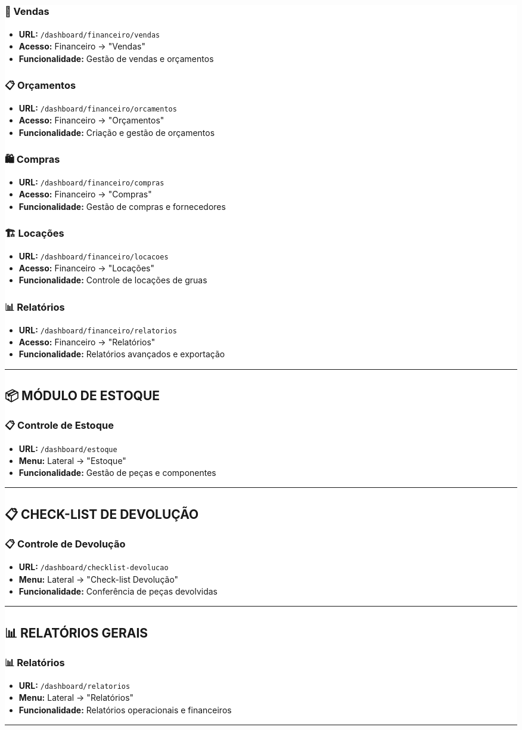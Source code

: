 ### **🛒 Vendas**
- **URL:** `/dashboard/financeiro/vendas`
- **Acesso:** Financeiro → "Vendas"
- **Funcionalidade:** Gestão de vendas e orçamentos

### **📋 Orçamentos**
- **URL:** `/dashboard/financeiro/orcamentos`
- **Acesso:** Financeiro → "Orçamentos"
- **Funcionalidade:** Criação e gestão de orçamentos

### **🛍️ Compras**
- **URL:** `/dashboard/financeiro/compras`
- **Acesso:** Financeiro → "Compras"
- **Funcionalidade:** Gestão de compras e fornecedores

### **🏗️ Locações**
- **URL:** `/dashboard/financeiro/locacoes`
- **Acesso:** Financeiro → "Locações"
- **Funcionalidade:** Controle de locações de gruas

### **📊 Relatórios**
- **URL:** `/dashboard/financeiro/relatorios`
- **Acesso:** Financeiro → "Relatórios"
- **Funcionalidade:** Relatórios avançados e exportação

---

## 📦 MÓDULO DE ESTOQUE

### **📋 Controle de Estoque**
- **URL:** `/dashboard/estoque`
- **Menu:** Lateral → "Estoque"
- **Funcionalidade:** Gestão de peças e componentes

---

## 📋 CHECK-LIST DE DEVOLUÇÃO

### **📋 Controle de Devolução**
- **URL:** `/dashboard/checklist-devolucao`
- **Menu:** Lateral → "Check-list Devolução"
- **Funcionalidade:** Conferência de peças devolvidas

---

## 📊 RELATÓRIOS GERAIS

### **📊 Relatórios**
- **URL:** `/dashboard/relatorios`
- **Menu:** Lateral → "Relatórios"
- **Funcionalidade:** Relatórios operacionais e financeiros

---